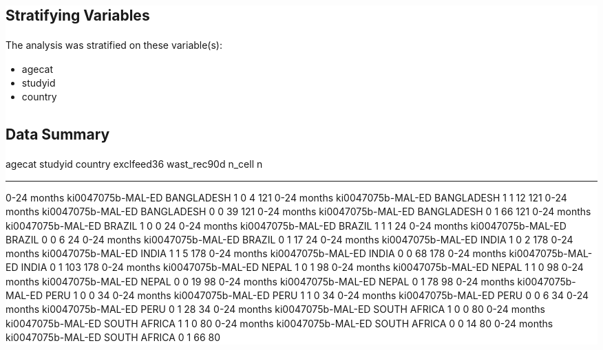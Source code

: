 ## Stratifying Variables

The analysis was stratified on these variable(s):

* agecat
* studyid
* country

## Data Summary

agecat        studyid                    country                        exclfeed36    wast_rec90d   n_cell      n
------------  -------------------------  -----------------------------  -----------  ------------  -------  -----
0-24 months   ki0047075b-MAL-ED          BANGLADESH                     1                       0        4    121
0-24 months   ki0047075b-MAL-ED          BANGLADESH                     1                       1       12    121
0-24 months   ki0047075b-MAL-ED          BANGLADESH                     0                       0       39    121
0-24 months   ki0047075b-MAL-ED          BANGLADESH                     0                       1       66    121
0-24 months   ki0047075b-MAL-ED          BRAZIL                         1                       0        0     24
0-24 months   ki0047075b-MAL-ED          BRAZIL                         1                       1        1     24
0-24 months   ki0047075b-MAL-ED          BRAZIL                         0                       0        6     24
0-24 months   ki0047075b-MAL-ED          BRAZIL                         0                       1       17     24
0-24 months   ki0047075b-MAL-ED          INDIA                          1                       0        2    178
0-24 months   ki0047075b-MAL-ED          INDIA                          1                       1        5    178
0-24 months   ki0047075b-MAL-ED          INDIA                          0                       0       68    178
0-24 months   ki0047075b-MAL-ED          INDIA                          0                       1      103    178
0-24 months   ki0047075b-MAL-ED          NEPAL                          1                       0        1     98
0-24 months   ki0047075b-MAL-ED          NEPAL                          1                       1        0     98
0-24 months   ki0047075b-MAL-ED          NEPAL                          0                       0       19     98
0-24 months   ki0047075b-MAL-ED          NEPAL                          0                       1       78     98
0-24 months   ki0047075b-MAL-ED          PERU                           1                       0        0     34
0-24 months   ki0047075b-MAL-ED          PERU                           1                       1        0     34
0-24 months   ki0047075b-MAL-ED          PERU                           0                       0        6     34
0-24 months   ki0047075b-MAL-ED          PERU                           0                       1       28     34
0-24 months   ki0047075b-MAL-ED          SOUTH AFRICA                   1                       0        0     80
0-24 months   ki0047075b-MAL-ED          SOUTH AFRICA                   1                       1        0     80
0-24 months   ki0047075b-MAL-ED          SOUTH AFRICA                   0                       0       14     80
0-24 months   ki0047075b-MAL-ED          SOUTH AFRICA                   0                       1       66     80